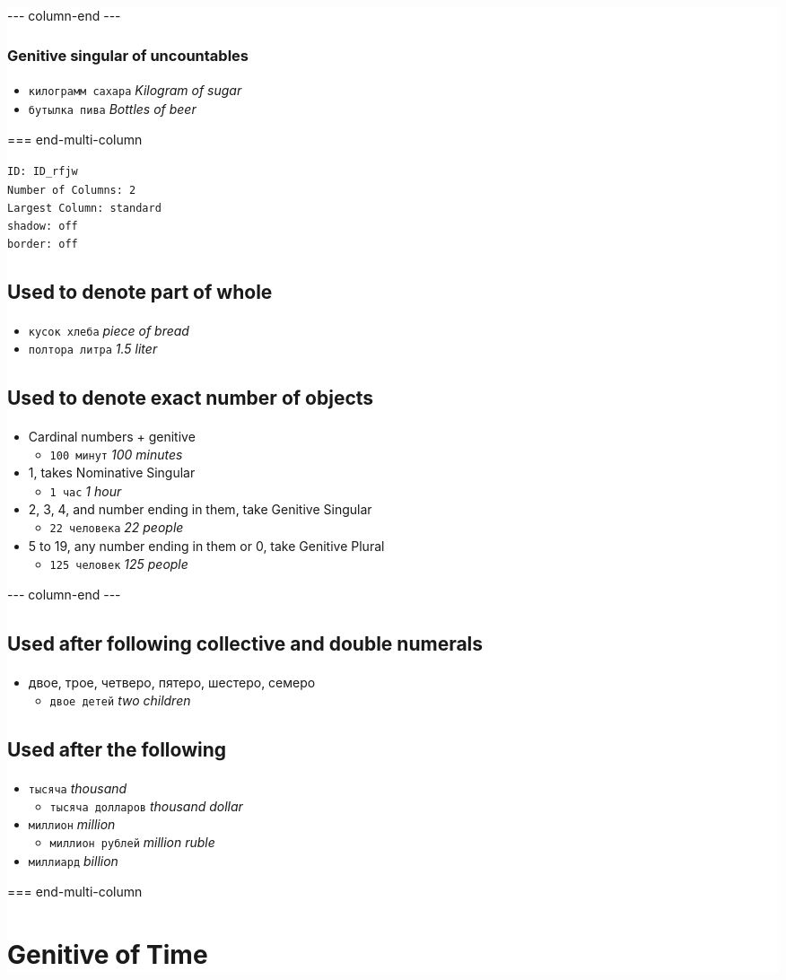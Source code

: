--- column-end ---

### Genitive singular of uncountables

- `килограмм сахара` *Kilogram of sugar*
- `бутылка пива` *Bottles of beer*


=== end-multi-column


```start-multi-column
ID: ID_rfjw
Number of Columns: 2
Largest Column: standard
shadow: off
border: off
```


## Used to denote part of whole

- `кусок хлеба` *piece of bread*
- `полтора литра` *1.5 liter*

## Used to denote exact number of objects

- Cardinal numbers + genitive
    - `100 минут` *100 minutes*
- 1, takes Nominative Singular
    - `1 час` *1 hour*
- 2, 3, 4, and number ending in them, take Genitive Singular
    - `22 человека` *22 people*
- 5 to 19, any number ending in them or 0, take Genitive Plural
    - `125 человек` *125 people*

--- column-end ---

## Used after following collective and double numerals

- двое, трое, четверо, пятеро, шестеро, семеро
    - `двое детей` *two children*

## Used after the following

- `тысяча` *thousand*
    - `тысяча долларов` *thousand dollar*
- `миллион` *million*
    - `миллион рублей` *million ruble*
- `миллиард` *billion*

=== end-multi-column

# Genitive of Time
